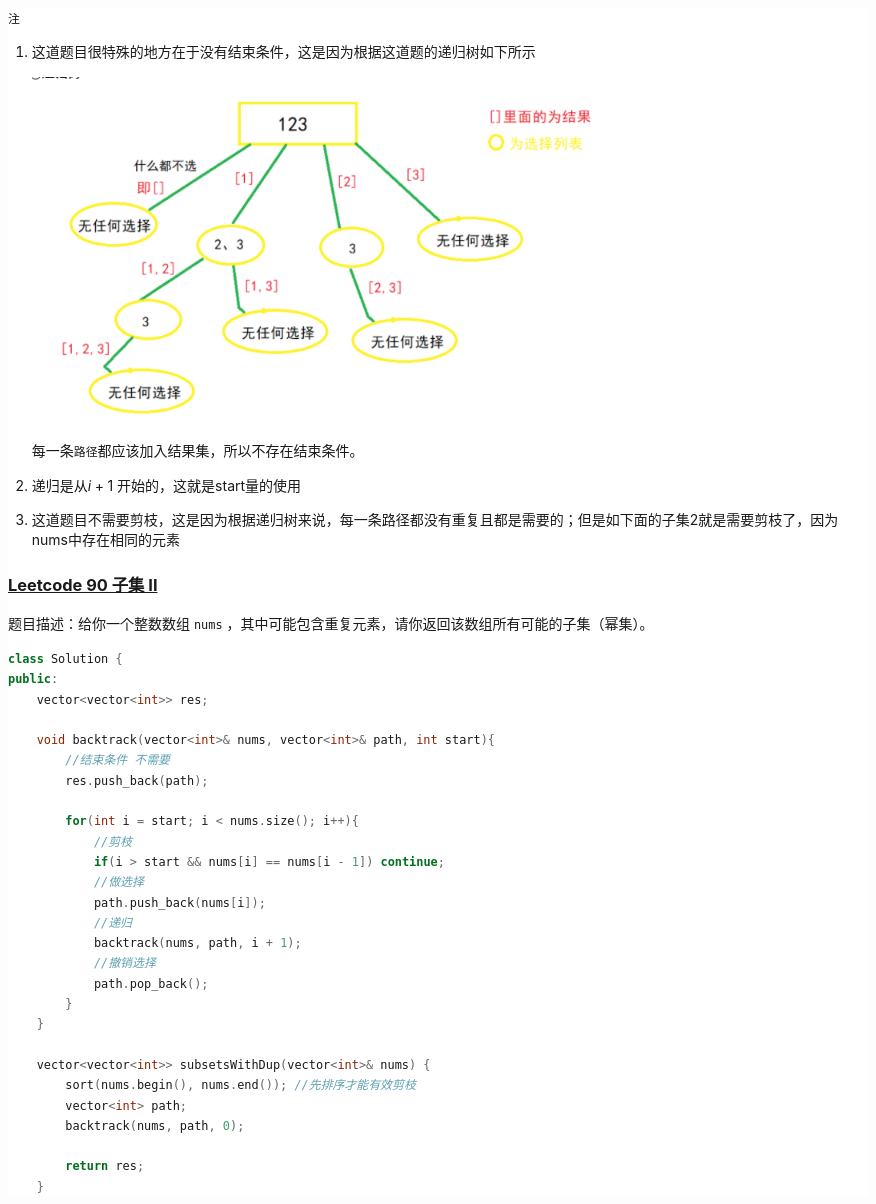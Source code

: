 `注`

1. 这道题目很特殊的地方在于没有结束条件，这是因为根据这道题的递归树如下所示

   <img src="回溯算法.assets/image-20210723230156698.png" alt="image-20210723230156698" style="zoom: 80%;" />

   每一条`路径`都应该加入结果集，所以不存在结束条件。

2. 递归是从$i + 1$ 开始的，这就是start量的使用
3. 这道题目不需要剪枝，这是因为根据递归树来说，每一条路径都没有重复且都是需要的；但是如下面的子集2就是需要剪枝了，因为nums中存在相同的元素

### [Leetcode 90 子集 II](https://leetcode-cn.com/problems/subsets-ii/)

题目描述：给你一个整数数组 `nums` ，其中可能包含重复元素，请你返回该数组所有可能的子集（幂集）。

```C++
class Solution {
public:
    vector<vector<int>> res;

    void backtrack(vector<int>& nums, vector<int>& path, int start){
        //结束条件 不需要
        res.push_back(path);
        
        for(int i = start; i < nums.size(); i++){
            //剪枝
            if(i > start && nums[i] == nums[i - 1]) continue;
            //做选择
            path.push_back(nums[i]);
            //递归
            backtrack(nums, path, i + 1);
            //撤销选择
            path.pop_back();
        }
    }

    vector<vector<int>> subsetsWithDup(vector<int>& nums) {
        sort(nums.begin(), nums.end()); //先排序才能有效剪枝
        vector<int> path;
        backtrack(nums, path, 0);

        return res;
    }
```